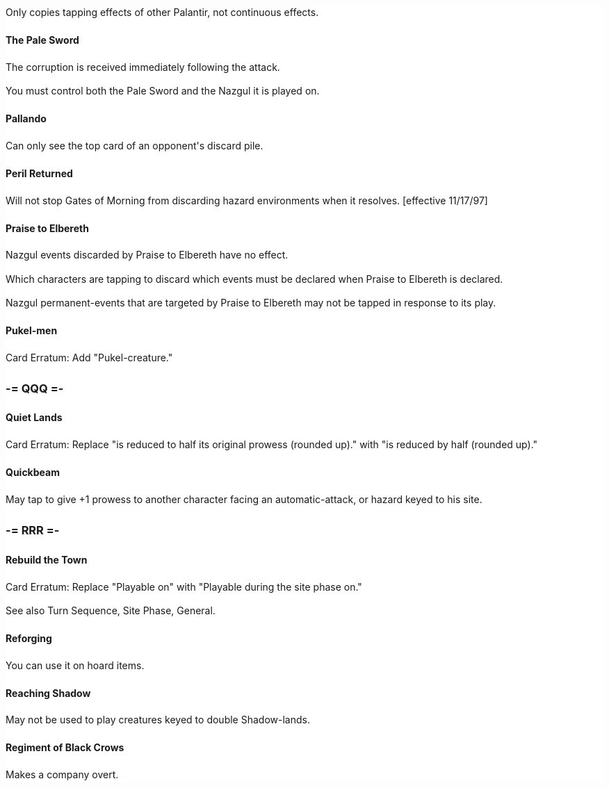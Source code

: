 Only copies tapping effects of other Palantir, not continuous effects.

#### The Pale Sword
The corruption is received immediately following the attack.

You must control both the Pale Sword and the Nazgul it is played on.

#### Pallando
Can only see the top card of an opponent's discard pile.

#### Peril Returned
Will not stop Gates of Morning from discarding hazard environments when it
resolves. \[effective 11/17/97]

#### Praise to Elbereth
Nazgul events discarded by Praise to Elbereth have no effect.

Which characters are tapping to discard which events must be declared when
Praise to Elbereth is declared.

Nazgul permanent-events that are targeted by Praise to Elbereth may not be
tapped in response to its play.

#### Pukel-men
Card Erratum: Add "Pukel-creature."

### -= QQQ =-

#### Quiet Lands
Card Erratum: Replace "is reduced to half its original prowess (rounded
up)." with "is reduced by half (rounded up)."

#### Quickbeam
May tap to give +1 prowess to another character facing an automatic-attack,
or hazard keyed to his site.

### -= RRR =-

#### Rebuild the Town
Card Erratum: Replace "Playable on" with "Playable during the site phase
on."

See also Turn Sequence, Site Phase, General.

#### Reforging
You can use it on hoard items.

#### Reaching Shadow
May not be used to play creatures keyed to double Shadow-lands.

#### Regiment of Black Crows
Makes a company overt.
